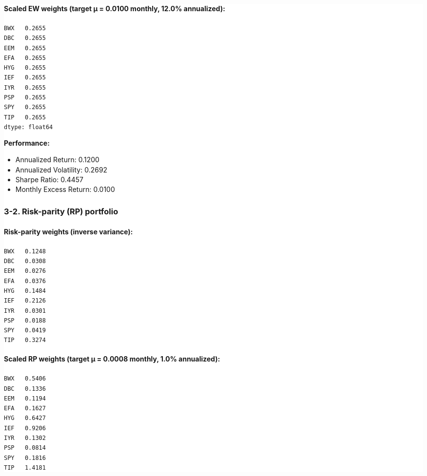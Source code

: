 #### Scaled EW weights (target μ = 0.0100 monthly, 12.0% annualized):
```
BWX   0.2655
DBC   0.2655
EEM   0.2655
EFA   0.2655
HYG   0.2655
IEF   0.2655
IYR   0.2655
PSP   0.2655
SPY   0.2655
TIP   0.2655
dtype: float64
```

**Performance:**
- Annualized Return: 0.1200
- Annualized Volatility: 0.2692
- Sharpe Ratio: 0.4457
- Monthly Excess Return: 0.0100

### 3-2. Risk-parity (RP) portfolio

#### Risk-parity weights (inverse variance):
```
BWX   0.1248
DBC   0.0308
EEM   0.0276
EFA   0.0376
HYG   0.1484
IEF   0.2126
IYR   0.0301
PSP   0.0188
SPY   0.0419
TIP   0.3274
```

#### Scaled RP weights (target μ = 0.0008 monthly, 1.0% annualized):
```
BWX   0.5406
DBC   0.1336
EEM   0.1194
EFA   0.1627
HYG   0.6427
IEF   0.9206
IYR   0.1302
PSP   0.0814
SPY   0.1816
TIP   1.4181
```
